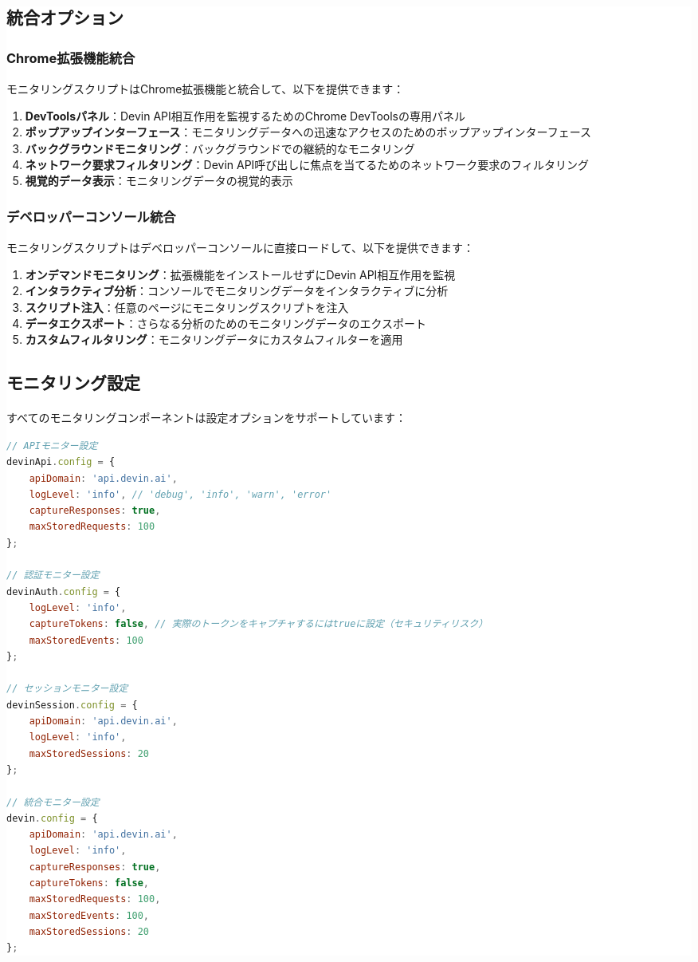 ## 統合オプション

### Chrome拡張機能統合

モニタリングスクリプトはChrome拡張機能と統合して、以下を提供できます：

1. **DevToolsパネル**：Devin API相互作用を監視するためのChrome DevToolsの専用パネル
2. **ポップアップインターフェース**：モニタリングデータへの迅速なアクセスのためのポップアップインターフェース
3. **バックグラウンドモニタリング**：バックグラウンドでの継続的なモニタリング
4. **ネットワーク要求フィルタリング**：Devin API呼び出しに焦点を当てるためのネットワーク要求のフィルタリング
5. **視覚的データ表示**：モニタリングデータの視覚的表示

### デベロッパーコンソール統合

モニタリングスクリプトはデベロッパーコンソールに直接ロードして、以下を提供できます：

1. **オンデマンドモニタリング**：拡張機能をインストールせずにDevin API相互作用を監視
2. **インタラクティブ分析**：コンソールでモニタリングデータをインタラクティブに分析
3. **スクリプト注入**：任意のページにモニタリングスクリプトを注入
4. **データエクスポート**：さらなる分析のためのモニタリングデータのエクスポート
5. **カスタムフィルタリング**：モニタリングデータにカスタムフィルターを適用

## モニタリング設定

すべてのモニタリングコンポーネントは設定オプションをサポートしています：

```javascript
// APIモニター設定
devinApi.config = {
    apiDomain: 'api.devin.ai',
    logLevel: 'info', // 'debug', 'info', 'warn', 'error'
    captureResponses: true,
    maxStoredRequests: 100
};

// 認証モニター設定
devinAuth.config = {
    logLevel: 'info',
    captureTokens: false, // 実際のトークンをキャプチャするにはtrueに設定（セキュリティリスク）
    maxStoredEvents: 100
};

// セッションモニター設定
devinSession.config = {
    apiDomain: 'api.devin.ai',
    logLevel: 'info',
    maxStoredSessions: 20
};

// 統合モニター設定
devin.config = {
    apiDomain: 'api.devin.ai',
    logLevel: 'info',
    captureResponses: true,
    captureTokens: false,
    maxStoredRequests: 100,
    maxStoredEvents: 100,
    maxStoredSessions: 20
};
```
